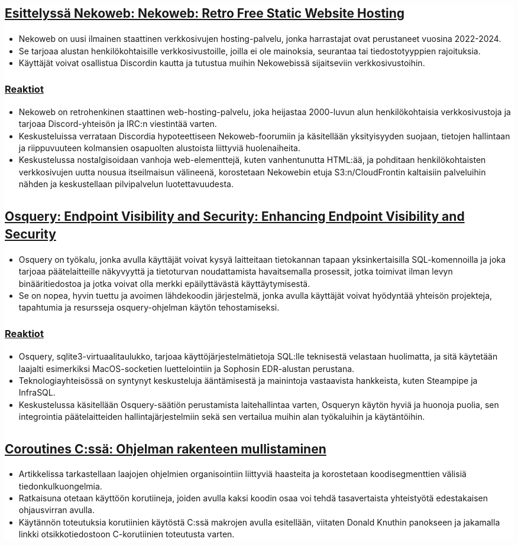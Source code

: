 ## [Esittelyssä Nekoweb: Nekoweb: Retro Free Static Website Hosting](https://nekoweb.org/)

- Nekoweb on uusi ilmainen staattinen verkkosivujen hosting-palvelu, jonka harrastajat ovat perustaneet vuosina 2022-2024.
- Se tarjoaa alustan henkilökohtaisille verkkosivustoille, joilla ei ole mainoksia, seurantaa tai tiedostotyyppien rajoituksia.
- Käyttäjät voivat osallistua Discordin kautta ja tutustua muihin Nekowebissä sijaitseviin verkkosivustoihin.

### [Reaktiot](https://news.ycombinator.com/item?id=39504715)

- Nekoweb on retrohenkinen staattinen web-hosting-palvelu, joka heijastaa 2000-luvun alun henkilökohtaisia verkkosivustoja ja tarjoaa Discord-yhteisön ja IRC:n viestintää varten.
- Keskusteluissa verrataan Discordia hypoteettiseen Nekoweb-foorumiin ja käsitellään yksityisyyden suojaan, tietojen hallintaan ja riippuvuuteen kolmansien osapuolten alustoista liittyviä huolenaiheita.
- Keskustelussa nostalgisoidaan vanhoja web-elementtejä, kuten vanhentunutta HTML:ää, ja pohditaan henkilökohtaisten verkkosivujen uutta nousua itseilmaisun välineenä, korostetaan Nekowebin etuja S3:n/CloudFrontin kaltaisiin palveluihin nähden ja keskustellaan pilvipalvelun luotettavuudesta.

## [Osquery: Endpoint Visibility and Security: Enhancing Endpoint Visibility and Security](https://osquery.io/)

- Osquery on työkalu, jonka avulla käyttäjät voivat kysyä laitteitaan tietokannan tapaan yksinkertaisilla SQL-komennoilla ja joka tarjoaa päätelaitteille näkyvyyttä ja tietoturvan noudattamista havaitsemalla prosessit, jotka toimivat ilman levyn binääritiedostoa ja jotka voivat olla merkki epäilyttävästä käyttäytymisestä.
- Se on nopea, hyvin tuettu ja avoimen lähdekoodin järjestelmä, jonka avulla käyttäjät voivat hyödyntää yhteisön projekteja, tapahtumia ja resursseja osquery-ohjelman käytön tehostamiseksi.

### [Reaktiot](https://news.ycombinator.com/item?id=39501281)

- Osquery, sqlite3-virtuaalitaulukko, tarjoaa käyttöjärjestelmätietoja SQL:lle teknisestä velastaan huolimatta, ja sitä käytetään laajalti esimerkiksi MacOS-socketien luettelointiin ja Sophosin EDR-alustan perustana.
- Teknologiayhteisössä on syntynyt keskusteluja ääntämisestä ja mainintoja vastaavista hankkeista, kuten Steampipe ja InfraSQL.
- Keskustelussa käsitellään Osquery-säätiön perustamista laitehallintaa varten, Osqueryn käytön hyviä ja huonoja puolia, sen integrointia päätelaitteiden hallintajärjestelmiin sekä sen vertailua muihin alan työkaluihin ja käytäntöihin.

## [Coroutines C:ssä: Ohjelman rakenteen mullistaminen](https://www.chiark.greenend.org.uk/~sgtatham/coroutines.html)

- Artikkelissa tarkastellaan laajojen ohjelmien organisointiin liittyviä haasteita ja korostetaan koodisegmenttien välisiä tiedonkulkuongelmia.
- Ratkaisuna otetaan käyttöön korutiineja, joiden avulla kaksi koodin osaa voi tehdä tasavertaista yhteistyötä edestakaisen ohjausvirran avulla.
- Käytännön toteutuksia korutiinien käytöstä C:ssä makrojen avulla esitellään, viitaten Donald Knuthin panokseen ja jakamalla linkki otsikkotiedostoon C-korutiinien toteutusta varten.
